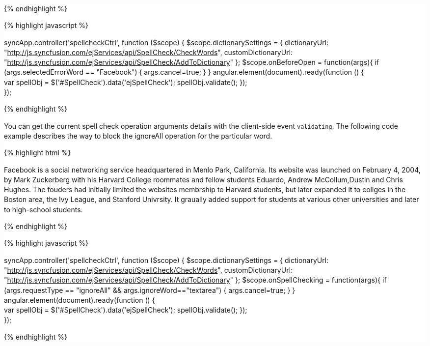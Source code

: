 {% endhighlight %}

{% highlight javascript %}

syncApp.controller('spellcheckCtrl', function ($scope) {
    $scope.dictionarySettings = {
		dictionaryUrl: "http://js.syncfusion.com/ejServices/api/SpellCheck/CheckWords",
        customDictionaryUrl: "http://js.syncfusion.com/ejServices/api/SpellCheck/AddToDictionary"
	};
    $scope.onBeforeOpen = function(args){
        if (args.selectedErrorWord == "Facebook") {
            args.cancel=true;
        }
    }
    angular.element(document).ready(function () {        
		var spellObj = $('#SpellCheck').data('ejSpellCheck');
        spellObj.validate();
    });    
});

{% endhighlight %}

You can get the current spell check operation arguments details with the client-side event `validating`. The following code example describes the way to block the ignoreAll operation for the particular word.

{% highlight html %}

<div ng-controller="spellcheckCtrl">
    <div id="SpellCheck" contenteditable="true" ej-spellcheck e-dictionarysettings="dictionarySettings" e-contextmenusettings-enable="true" e-contextmenusettings-menuitems="menuItems" e-validating="onSpellChecking">
        Facebook is a social networking service headquartered in Menlo Park, California. Its website was launched on February 4, 2004, by Mark Zuckerberg with his Harvard College roommates and fellow students Eduardo, Andrew McCollum,Dustin and Chris Hughes. The fouders had initially limited the websites membrship to Harvard students, but later expanded it to collges in the Boston area, the Ivy League, and Stanford Univrsity. It graually added support for students at various other universities and later to high-school students.
    </div>
</div>

{% endhighlight %}

{% highlight javascript %}

syncApp.controller('spellcheckCtrl', function ($scope) {
    $scope.dictionarySettings = {
		dictionaryUrl: "http://js.syncfusion.com/ejServices/api/SpellCheck/CheckWords",
        customDictionaryUrl: "http://js.syncfusion.com/ejServices/api/SpellCheck/AddToDictionary"
	};
    $scope.onSpellChecking = function(args){
        if (args.requestType == "ignoreAll" && args.ignoreWord=="textarea") {
            args.cancel=true;
        }
    }
    angular.element(document).ready(function () {        
		var spellObj = $('#SpellCheck').data('ejSpellCheck');
        spellObj.validate();
    });    
});

{% endhighlight %}